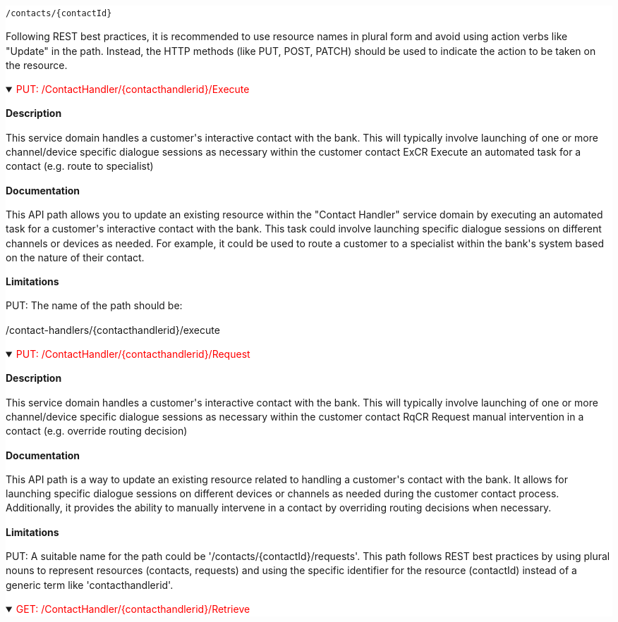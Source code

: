 ```
/contacts/{contactId}
``` 

Following REST best practices, it is recommended to use resource names in plural form and avoid using action verbs like "Update" in the path. Instead, the HTTP methods (like PUT, POST, PATCH) should be used to indicate the action to be taken on the resource.

</details>

<details open>
  <summary><span style='color:red;'>PUT: /ContactHandler/{contacthandlerid}/Execute</span></summary>

  **Description**

  This service domain handles a customer's interactive contact with the bank. This will typically involve launching of one or more channel/device specific dialogue sessions as necessary within the customer contact ExCR Execute an automated task for a contact (e.g. route to specialist)

  **Documentation**

  This API path allows you to update an existing resource within the "Contact Handler" service domain by executing an automated task for a customer's interactive contact with the bank. This task could involve launching specific dialogue sessions on different channels or devices as needed. For example, it could be used to route a customer to a specialist within the bank's system based on the nature of their contact.

  **Limitations**

  PUT: The name of the path should be:

/contact-handlers/{contacthandlerid}/execute

</details>

<details open>
  <summary><span style='color:red;'>PUT: /ContactHandler/{contacthandlerid}/Request</span></summary>

  **Description**

  This service domain handles a customer's interactive contact with the bank. This will typically involve launching of one or more channel/device specific dialogue sessions as necessary within the customer contact RqCR Request manual intervention in a contact (e.g. override routing decision)

  **Documentation**

  This API path is a way to update an existing resource related to handling a customer's contact with the bank. It allows for launching specific dialogue sessions on different devices or channels as needed during the customer contact process. Additionally, it provides the ability to manually intervene in a contact by overriding routing decisions when necessary.

  **Limitations**

  PUT: A suitable name for the path could be '/contacts/{contactId}/requests'. This path follows REST best practices by using plural nouns to represent resources (contacts, requests) and using the specific identifier for the resource (contactId) instead of a generic term like 'contacthandlerid'.

</details>

<details open>
  <summary><span style='color:red;'>GET: /ContactHandler/{contacthandlerid}/Retrieve</span></summary>

